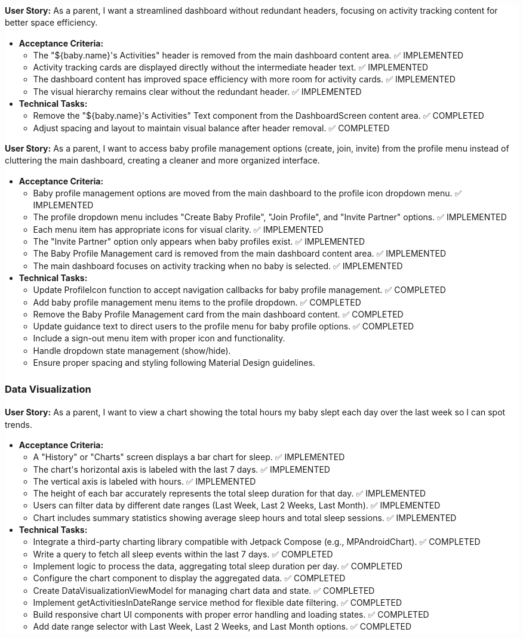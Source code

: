 **User Story:** As a parent, I want a streamlined dashboard without redundant headers, focusing on activity tracking content for better space efficiency.

* **Acceptance Criteria:**  
  * The "${baby.name}'s Activities" header is removed from the main dashboard content area. ✅ IMPLEMENTED
  * Activity tracking cards are displayed directly without the intermediate header text. ✅ IMPLEMENTED
  * The dashboard content has improved space efficiency with more room for activity cards. ✅ IMPLEMENTED
  * The visual hierarchy remains clear without the redundant header. ✅ IMPLEMENTED
* **Technical Tasks:**  
  * Remove the "${baby.name}'s Activities" Text component from the DashboardScreen content area. ✅ COMPLETED
  * Adjust spacing and layout to maintain visual balance after header removal. ✅ COMPLETED

**User Story:** As a parent, I want to access baby profile management options (create, join, invite) from the profile menu instead of cluttering the main dashboard, creating a cleaner and more organized interface.

* **Acceptance Criteria:**  
  * Baby profile management options are moved from the main dashboard to the profile icon dropdown menu. ✅ IMPLEMENTED
  * The profile dropdown menu includes "Create Baby Profile", "Join Profile", and "Invite Partner" options. ✅ IMPLEMENTED
  * Each menu item has appropriate icons for visual clarity. ✅ IMPLEMENTED
  * The "Invite Partner" option only appears when baby profiles exist. ✅ IMPLEMENTED
  * The Baby Profile Management card is removed from the main dashboard content area. ✅ IMPLEMENTED
  * The main dashboard focuses on activity tracking when no baby is selected. ✅ IMPLEMENTED
* **Technical Tasks:**  
  * Update ProfileIcon function to accept navigation callbacks for baby profile management. ✅ COMPLETED
  * Add baby profile management menu items to the profile dropdown. ✅ COMPLETED
  * Remove the Baby Profile Management card from the main dashboard content. ✅ COMPLETED
  * Update guidance text to direct users to the profile menu for baby profile options. ✅ COMPLETED  
  * Include a sign-out menu item with proper icon and functionality.  
  * Handle dropdown state management (show/hide).  
  * Ensure proper spacing and styling following Material Design guidelines.

### **Data Visualization**

**User Story:** As a parent, I want to view a chart showing the total hours my baby slept each day over the last week so I can spot trends.

* **Acceptance Criteria:**  
  * A "History" or "Charts" screen displays a bar chart for sleep. ✅ IMPLEMENTED
  * The chart's horizontal axis is labeled with the last 7 days. ✅ IMPLEMENTED
  * The vertical axis is labeled with hours. ✅ IMPLEMENTED
  * The height of each bar accurately represents the total sleep duration for that day. ✅ IMPLEMENTED
  * Users can filter data by different date ranges (Last Week, Last 2 Weeks, Last Month). ✅ IMPLEMENTED
  * Chart includes summary statistics showing average sleep hours and total sleep sessions. ✅ IMPLEMENTED
* **Technical Tasks:**  
  * Integrate a third-party charting library compatible with Jetpack Compose (e.g., MPAndroidChart). ✅ COMPLETED
  * Write a query to fetch all sleep events within the last 7 days. ✅ COMPLETED
  * Implement logic to process the data, aggregating total sleep duration per day. ✅ COMPLETED
  * Configure the chart component to display the aggregated data. ✅ COMPLETED
  * Create DataVisualizationViewModel for managing chart data and state. ✅ COMPLETED
  * Implement getActivitiesInDateRange service method for flexible date filtering. ✅ COMPLETED
  * Build responsive chart UI components with proper error handling and loading states. ✅ COMPLETED
  * Add date range selector with Last Week, Last 2 Weeks, and Last Month options. ✅ COMPLETED
